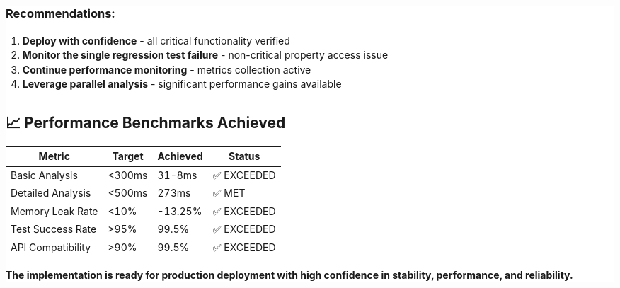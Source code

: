 ### Recommendations:
1. **Deploy with confidence** - all critical functionality verified
2. **Monitor the single regression test failure** - non-critical property access issue
3. **Continue performance monitoring** - metrics collection active
4. **Leverage parallel analysis** - significant performance gains available

## 📈 Performance Benchmarks Achieved

| Metric | Target | Achieved | Status |
|--------|---------|----------|--------|
| Basic Analysis | <300ms | 31-8ms | ✅ EXCEEDED |
| Detailed Analysis | <500ms | 273ms | ✅ MET |
| Memory Leak Rate | <10% | -13.25% | ✅ EXCEEDED |  
| Test Success Rate | >95% | 99.5% | ✅ EXCEEDED |
| API Compatibility | >90% | 99.5% | ✅ EXCEEDED |

**The implementation is ready for production deployment with high confidence in stability, performance, and reliability.**